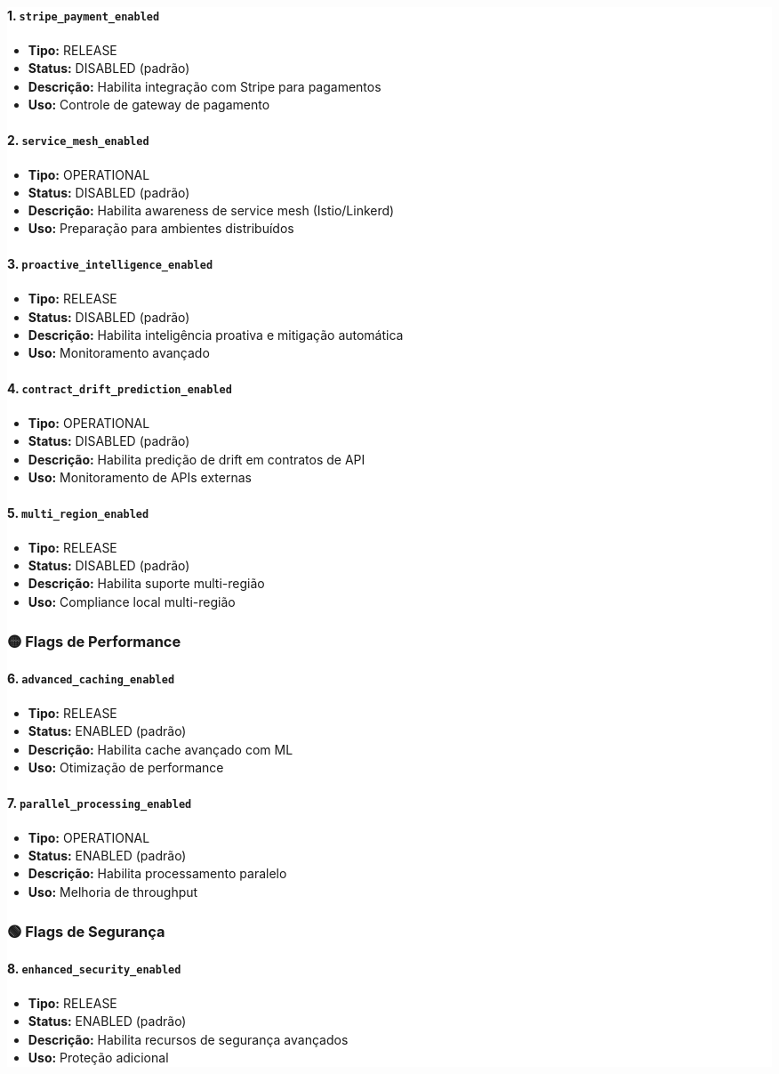 #### 1. `stripe_payment_enabled`
- **Tipo:** RELEASE
- **Status:** DISABLED (padrão)
- **Descrição:** Habilita integração com Stripe para pagamentos
- **Uso:** Controle de gateway de pagamento

#### 2. `service_mesh_enabled`
- **Tipo:** OPERATIONAL
- **Status:** DISABLED (padrão)
- **Descrição:** Habilita awareness de service mesh (Istio/Linkerd)
- **Uso:** Preparação para ambientes distribuídos

#### 3. `proactive_intelligence_enabled`
- **Tipo:** RELEASE
- **Status:** DISABLED (padrão)
- **Descrição:** Habilita inteligência proativa e mitigação automática
- **Uso:** Monitoramento avançado

#### 4. `contract_drift_prediction_enabled`
- **Tipo:** OPERATIONAL
- **Status:** DISABLED (padrão)
- **Descrição:** Habilita predição de drift em contratos de API
- **Uso:** Monitoramento de APIs externas

#### 5. `multi_region_enabled`
- **Tipo:** RELEASE
- **Status:** DISABLED (padrão)
- **Descrição:** Habilita suporte multi-região
- **Uso:** Compliance local multi-região

### 🟡 Flags de Performance

#### 6. `advanced_caching_enabled`
- **Tipo:** RELEASE
- **Status:** ENABLED (padrão)
- **Descrição:** Habilita cache avançado com ML
- **Uso:** Otimização de performance

#### 7. `parallel_processing_enabled`
- **Tipo:** OPERATIONAL
- **Status:** ENABLED (padrão)
- **Descrição:** Habilita processamento paralelo
- **Uso:** Melhoria de throughput

### 🟢 Flags de Segurança

#### 8. `enhanced_security_enabled`
- **Tipo:** RELEASE
- **Status:** ENABLED (padrão)
- **Descrição:** Habilita recursos de segurança avançados
- **Uso:** Proteção adicional
